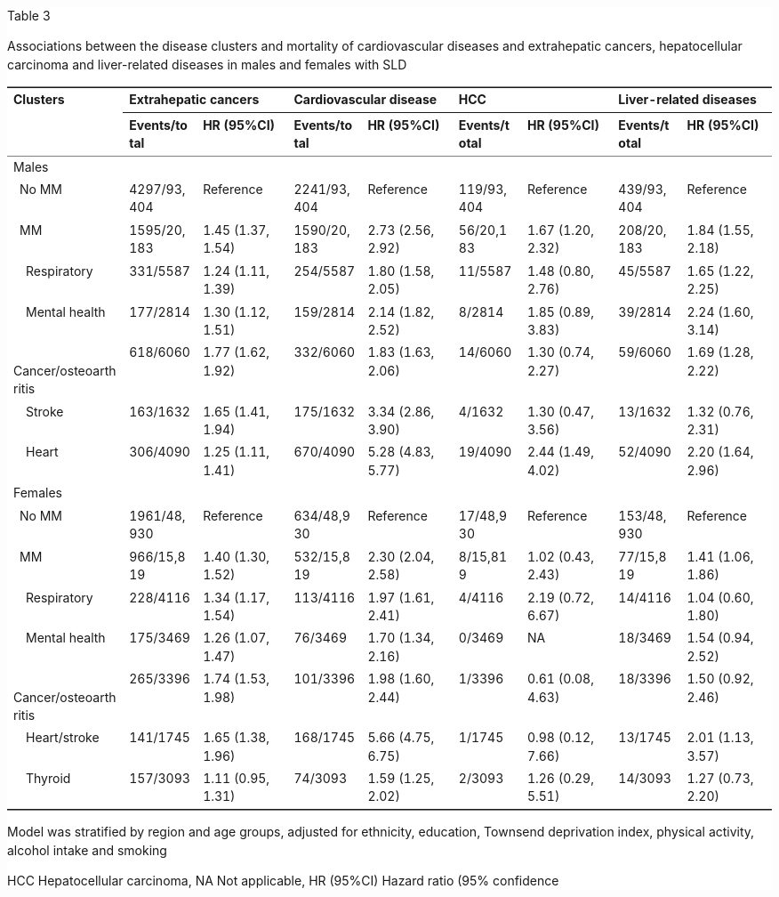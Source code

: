 <table-wrap id="Tab3"><label>Table 3</label><caption><p>Associations between the disease clusters and mortality of cardiovascular diseases and extrahepatic cancers, hepatocellular carcinoma and liver-related diseases in males and females with SLD</p></caption><table frame="hsides" rules="groups"><thead><tr><th align="left" rowspan="2">Clusters</th><th align="left" colspan="2">Extrahepatic cancers</th><th align="left" colspan="2">Cardiovascular disease</th><th align="left" colspan="2">HCC</th><th align="left" colspan="2">Liver-related diseases</th></tr><tr><th align="left">Events/total</th><th align="left">HR (95%CI)</th><th align="left">Events/total</th><th align="left">HR (95%CI)</th><th align="left">Events/total</th><th align="left">HR (95%CI)</th><th align="left">Events/total</th><th align="left">HR (95%CI)</th></tr></thead><tbody><tr><td align="left" colspan="9">Males</td></tr><tr><td align="left">&#x02002;No MM</td><td align="left">4297/93,404</td><td align="left">Reference</td><td align="left">2241/93,404</td><td align="left">Reference</td><td align="left">119/93,404</td><td align="left">Reference</td><td align="left">439/93,404</td><td align="left">Reference</td></tr><tr><td align="left">&#x02002;MM</td><td align="left">1595/20,183</td><td align="left">1.45 (1.37, 1.54)</td><td align="left">1590/20,183</td><td align="left">2.73 (2.56, 2.92)</td><td align="left">56/20,183</td><td align="left">1.67 (1.20, 2.32)</td><td align="left">208/20,183</td><td align="left">1.84 (1.55, 2.18)</td></tr><tr><td align="left">&#x02002;&#x02002;Respiratory</td><td align="left">331/5587</td><td align="left">1.24 (1.11, 1.39)</td><td align="left">254/5587</td><td align="left">1.80 (1.58, 2.05)</td><td align="left">11/5587</td><td align="left">1.48 (0.80, 2.76)</td><td align="left">45/5587</td><td align="left">1.65 (1.22, 2.25)</td></tr><tr><td align="left">&#x02002;&#x02002;Mental health</td><td align="left">177/2814</td><td align="left">1.30 (1.12, 1.51)</td><td align="left">159/2814</td><td align="left">2.14 (1.82, 2.52)</td><td align="left">8/2814</td><td align="left">1.85 (0.89, 3.83)</td><td align="left">39/2814</td><td align="left">2.24 (1.60, 3.14)</td></tr><tr><td align="left">&#x02002;&#x02002;Cancer/osteoarthritis</td><td align="left">618/6060</td><td align="left">1.77 (1.62, 1.92)</td><td align="left">332/6060</td><td align="left">1.83 (1.63, 2.06)</td><td align="left">14/6060</td><td align="left">1.30 (0.74, 2.27)</td><td align="left">59/6060</td><td align="left">1.69 (1.28, 2.22)</td></tr><tr><td align="left">&#x02002;&#x02002;Stroke</td><td align="left">163/1632</td><td align="left">1.65 (1.41, 1.94)</td><td align="left">175/1632</td><td align="left">3.34 (2.86, 3.90)</td><td align="left">4/1632</td><td align="left">1.30 (0.47, 3.56)</td><td align="left">13/1632</td><td align="left">1.32 (0.76, 2.31)</td></tr><tr><td align="left">&#x02002;&#x02002;Heart</td><td align="left">306/4090</td><td align="left">1.25 (1.11, 1.41)</td><td align="left">670/4090</td><td align="left">5.28 (4.83, 5.77)</td><td align="left">19/4090</td><td align="left">2.44 (1.49, 4.02)</td><td align="left">52/4090</td><td align="left">2.20 (1.64, 2.96)</td></tr><tr><td align="left" colspan="9">Females</td></tr><tr><td align="left">&#x02002;No MM</td><td align="left">1961/48,930</td><td align="left">Reference</td><td align="left">634/48,930</td><td align="left">Reference</td><td align="left">17/48,930</td><td align="left">Reference</td><td align="left">153/48,930</td><td align="left">Reference</td></tr><tr><td align="left">&#x02002;MM</td><td align="left">966/15,819</td><td align="left">1.40 (1.30, 1.52)</td><td align="left">532/15,819</td><td align="left">2.30 (2.04, 2.58)</td><td align="left">8/15,819</td><td align="left">1.02 (0.43, 2.43)</td><td align="left">77/15,819</td><td align="left">1.41 (1.06, 1.86)</td></tr><tr><td align="left">&#x02002;&#x02002;Respiratory</td><td align="left">228/4116</td><td align="left">1.34 (1.17, 1.54)</td><td align="left">113/4116</td><td align="left">1.97 (1.61, 2.41)</td><td align="left">4/4116</td><td align="left">2.19 (0.72, 6.67)</td><td align="left">14/4116</td><td align="left">1.04 (0.60, 1.80)</td></tr><tr><td align="left">&#x02002;&#x02002;Mental health</td><td align="left">175/3469</td><td align="left">1.26 (1.07, 1.47)</td><td align="left">76/3469</td><td align="left">1.70 (1.34, 2.16)</td><td align="left">0/3469</td><td align="left">NA</td><td align="left">18/3469</td><td align="left">1.54 (0.94, 2.52)</td></tr><tr><td align="left">&#x02002;&#x02002;Cancer/osteoarthritis</td><td align="left">265/3396</td><td align="left">1.74 (1.53, 1.98)</td><td align="left">101/3396</td><td align="left">1.98 (1.60, 2.44)</td><td align="left">1/3396</td><td align="left">0.61 (0.08, 4.63)</td><td align="left">18/3396</td><td align="left">1.50 (0.92, 2.46)</td></tr><tr><td align="left">&#x02002;&#x02002;Heart/stroke</td><td align="left">141/1745</td><td align="left">1.65 (1.38, 1.96)</td><td align="left">168/1745</td><td align="left">5.66 (4.75, 6.75)</td><td align="left">1/1745</td><td align="left">0.98 (0.12, 7.66)</td><td align="left">13/1745</td><td align="left">2.01 (1.13, 3.57)</td></tr><tr><td align="left">&#x02002;&#x02002;Thyroid</td><td align="left">157/3093</td><td align="left">1.11 (0.95, 1.31)</td><td align="left">74/3093</td><td align="left">1.59 (1.25, 2.02)</td><td align="left">2/3093</td><td align="left">1.26 (0.29, 5.51)</td><td align="left">14/3093</td><td align="left">1.27 (0.73, 2.20)</td></tr></tbody></table><table-wrap-foot><p>Model was stratified by region and age groups, adjusted for ethnicity, education, Townsend deprivation index, physical activity, alcohol intake and smoking&#x000a0;</p><p><italic>HCC</italic>&#x000a0;Hepatocellular carcinoma, <italic>NA</italic>&#x000a0;Not applicable, <italic>HR (95%CI)</italic>&#x000a0;Hazard ratio (95% confidence